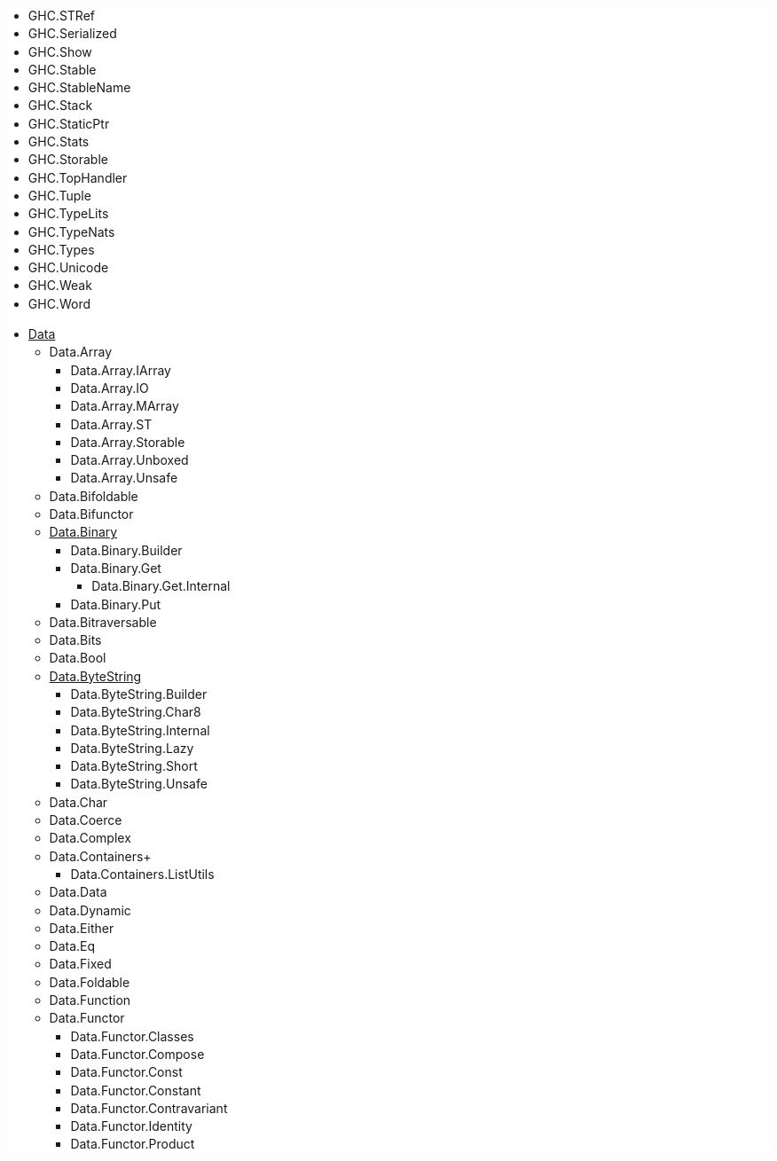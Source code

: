   - GHC.STRef
  - GHC.Serialized
  - GHC.Show
  - GHC.Stable
  - GHC.StableName
  - GHC.Stack
  - GHC.StaticPtr
  - GHC.Stats
  - GHC.Storable
  - GHC.TopHandler
  - GHC.Tuple
  - GHC.TypeLits
  - GHC.TypeNats
  - GHC.Types
  - GHC.Unicode
  - GHC.Weak
  - GHC.Word

* [Data](Data/Data.md)
  - Data.Array
    - Data.Array.IArray
    - Data.Array.IO
    - Data.Array.MArray
    - Data.Array.ST
    - Data.Array.Storable
    - Data.Array.Unboxed
    - Data.Array.Unsafe
  - Data.Bifoldable
  - Data.Bifunctor
  - [Data.Binary](Data/Data.Binary.md)
    - Data.Binary.Builder
    - Data.Binary.Get
      -  Data.Binary.Get.Internal
    - Data.Binary.Put
  - Data.Bitraversable
  - Data.Bits
  - Data.Bool
  - [Data.ByteString](Data/Data.ByteString.md)
    - Data.ByteString.Builder
    - Data.ByteString.Char8
    - Data.ByteString.Internal
    - Data.ByteString.Lazy
    - Data.ByteString.Short
    - Data.ByteString.Unsafe
  - Data.Char
  - Data.Coerce
  - Data.Complex
  - Data.Containers+
    - Data.Containers.ListUtils
  - Data.Data
  - Data.Dynamic
  - Data.Either
  - Data.Eq
  - Data.Fixed
  - Data.Foldable
  - Data.Function
  - Data.Functor
    - Data.Functor.Classes
    - Data.Functor.Compose
    - Data.Functor.Const
    - Data.Functor.Constant
    - Data.Functor.Contravariant
    - Data.Functor.Identity
    - Data.Functor.Product